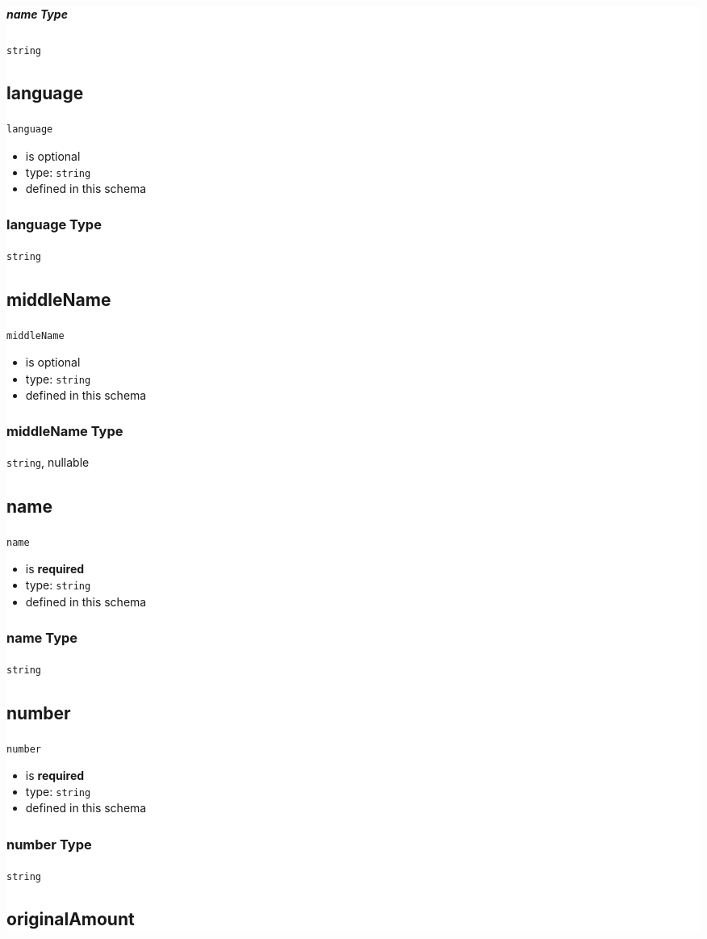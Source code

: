 ##### name Type

`string`

## language

`language`

- is optional
- type: `string`
- defined in this schema

### language Type

`string`

## middleName

`middleName`

- is optional
- type: `string`
- defined in this schema

### middleName Type

`string`, nullable

## name

`name`

- is **required**
- type: `string`
- defined in this schema

### name Type

`string`

## number

`number`

- is **required**
- type: `string`
- defined in this schema

### number Type

`string`

## originalAmount
